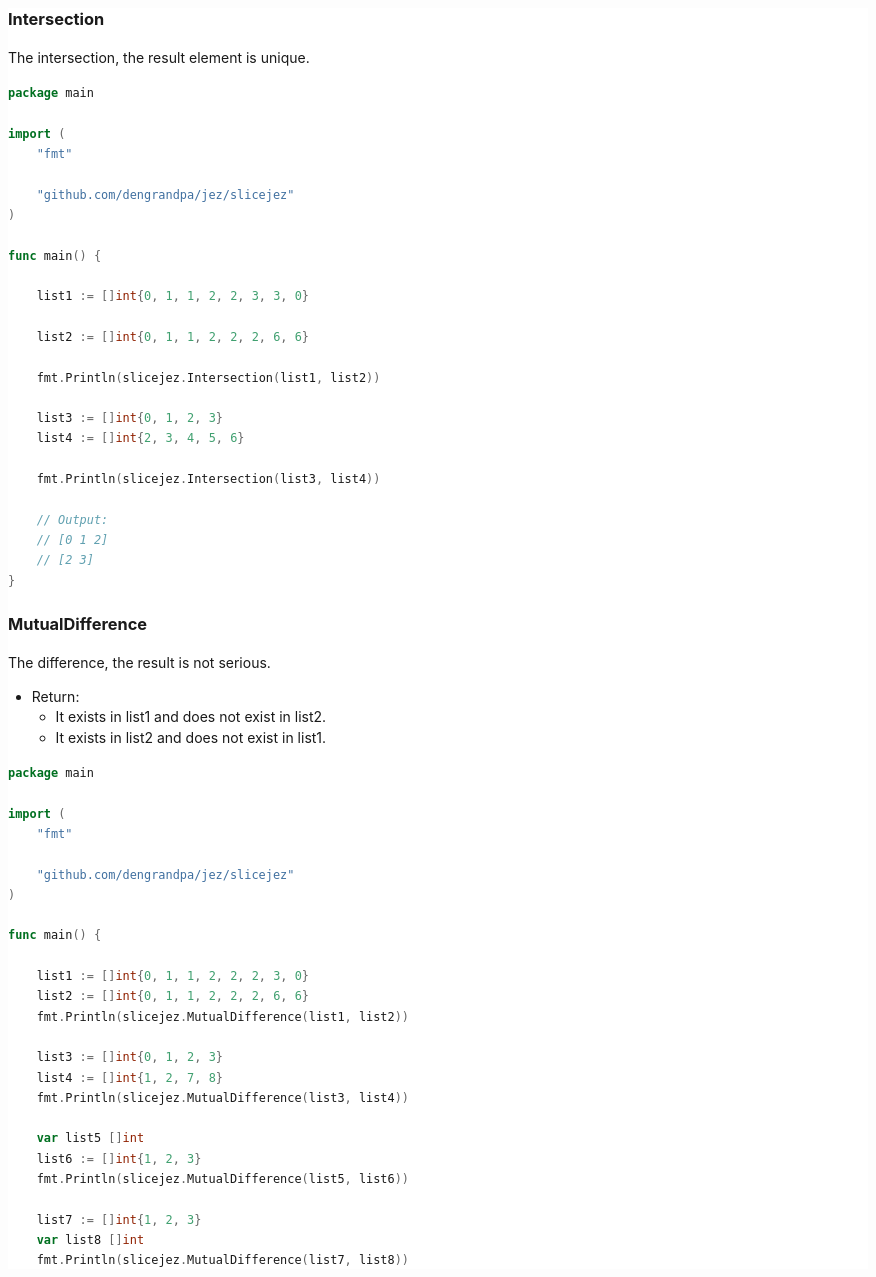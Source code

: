 ### Intersection
The intersection, the result element is unique.

```go
package main

import (
	"fmt"
	
	"github.com/dengrandpa/jez/slicejez"
)

func main() {

	list1 := []int{0, 1, 1, 2, 2, 3, 3, 0}

	list2 := []int{0, 1, 1, 2, 2, 2, 6, 6}

	fmt.Println(slicejez.Intersection(list1, list2))

	list3 := []int{0, 1, 2, 3}
	list4 := []int{2, 3, 4, 5, 6}

	fmt.Println(slicejez.Intersection(list3, list4))

	// Output:
	// [0 1 2]
	// [2 3]
}
```

### MutualDifference
The difference, the result is not serious.
- Return:
  - It exists in list1 and does not exist in list2.
  - It exists in list2 and does not exist in list1.

```go
package main

import (
	"fmt"
	
	"github.com/dengrandpa/jez/slicejez"
)

func main() {

	list1 := []int{0, 1, 1, 2, 2, 2, 3, 0}
	list2 := []int{0, 1, 1, 2, 2, 2, 6, 6}
	fmt.Println(slicejez.MutualDifference(list1, list2))

	list3 := []int{0, 1, 2, 3}
	list4 := []int{1, 2, 7, 8}
	fmt.Println(slicejez.MutualDifference(list3, list4))

	var list5 []int
	list6 := []int{1, 2, 3}
	fmt.Println(slicejez.MutualDifference(list5, list6))

	list7 := []int{1, 2, 3}
	var list8 []int
	fmt.Println(slicejez.MutualDifference(list7, list8))

```